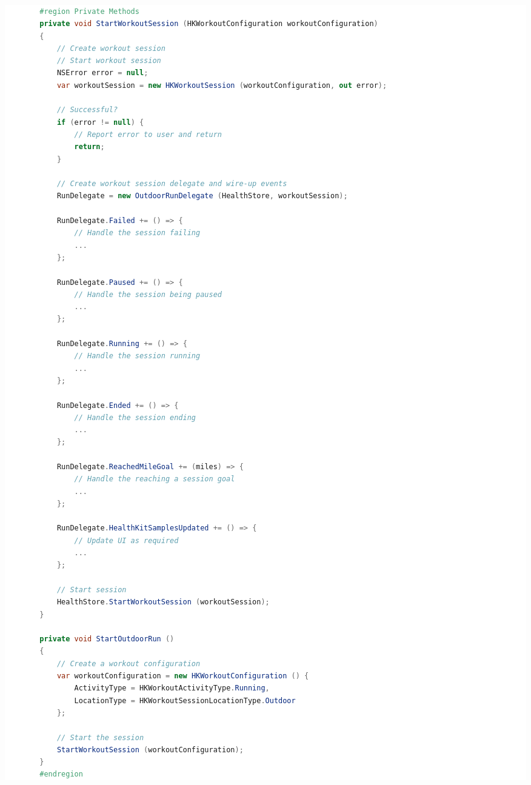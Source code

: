 ```csharp
        #region Private Methods
        private void StartWorkoutSession (HKWorkoutConfiguration workoutConfiguration)
        {
            // Create workout session
            // Start workout session
            NSError error = null;
            var workoutSession = new HKWorkoutSession (workoutConfiguration, out error);

            // Successful?
            if (error != null) {
                // Report error to user and return
                return;
            }

            // Create workout session delegate and wire-up events
            RunDelegate = new OutdoorRunDelegate (HealthStore, workoutSession);

            RunDelegate.Failed += () => {
                // Handle the session failing
                ...
            };

            RunDelegate.Paused += () => {
                // Handle the session being paused
                ...
            };

            RunDelegate.Running += () => {
                // Handle the session running
                ...
            };

            RunDelegate.Ended += () => {
                // Handle the session ending
                ...
            };
            
            RunDelegate.ReachedMileGoal += (miles) => {
                // Handle the reaching a session goal
                ...
            };

            RunDelegate.HealthKitSamplesUpdated += () => {
                // Update UI as required
                ...
            };

            // Start session
            HealthStore.StartWorkoutSession (workoutSession);
        }

        private void StartOutdoorRun ()
        {
            // Create a workout configuration
            var workoutConfiguration = new HKWorkoutConfiguration () {
                ActivityType = HKWorkoutActivityType.Running,
                LocationType = HKWorkoutSessionLocationType.Outdoor
            };

            // Start the session
            StartWorkoutSession (workoutConfiguration);
        }
        #endregion
```